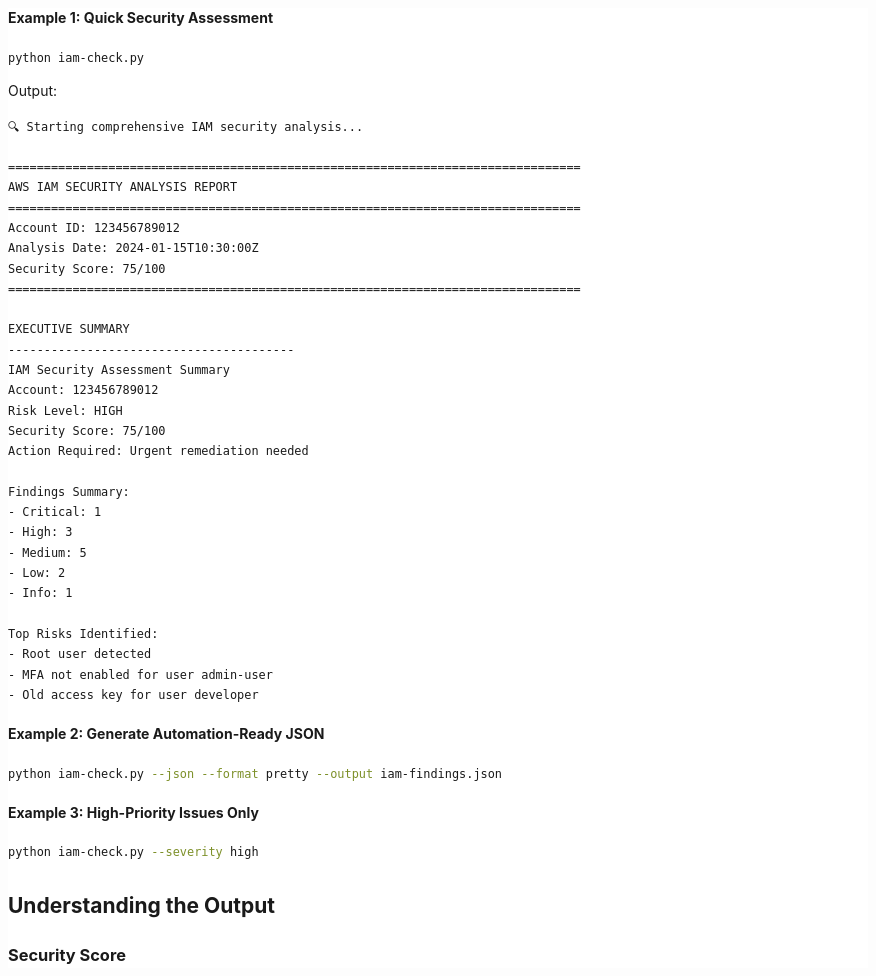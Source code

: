 #### Example 1: Quick Security Assessment
```bash
python iam-check.py
```

Output:
```
🔍 Starting comprehensive IAM security analysis...

================================================================================
AWS IAM SECURITY ANALYSIS REPORT
================================================================================
Account ID: 123456789012
Analysis Date: 2024-01-15T10:30:00Z
Security Score: 75/100
================================================================================

EXECUTIVE SUMMARY
----------------------------------------
IAM Security Assessment Summary
Account: 123456789012
Risk Level: HIGH
Security Score: 75/100
Action Required: Urgent remediation needed

Findings Summary:
- Critical: 1
- High: 3
- Medium: 5
- Low: 2
- Info: 1

Top Risks Identified:
- Root user detected
- MFA not enabled for user admin-user
- Old access key for user developer
```

#### Example 2: Generate Automation-Ready JSON
```bash
python iam-check.py --json --format pretty --output iam-findings.json
```

#### Example 3: High-Priority Issues Only
```bash
python iam-check.py --severity high
```

## Understanding the Output

### Security Score
